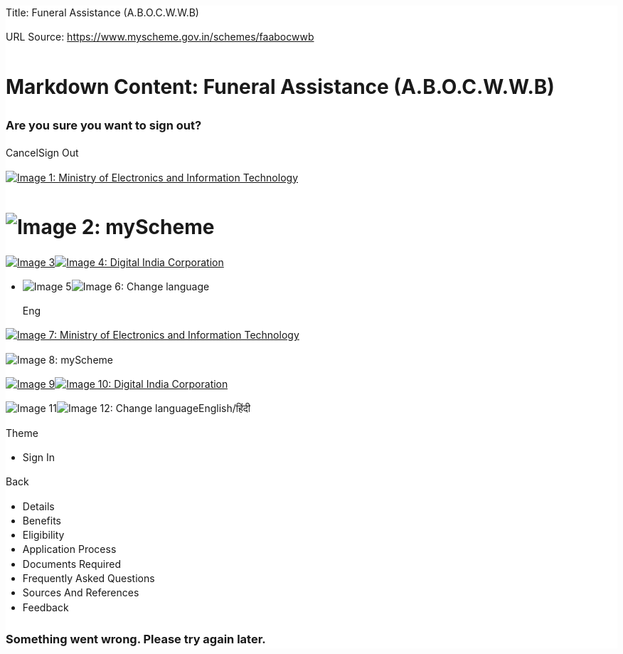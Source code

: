 Title: Funeral Assistance (A.B.O.C.W.W.B)

URL Source: https://www.myscheme.gov.in/schemes/faabocwwb

Markdown Content:
Funeral Assistance (A.B.O.C.W.W.B)
===============
  

### Are you sure you want to sign out?

CancelSign Out

[![Image 1: Ministry of Electronics and Information Technology](https://cdn.myscheme.in/images/logos/emblem-black.svg)](https://www.myscheme.gov.in/)

![Image 2: myScheme](https://cdn.myscheme.in/images/logos/myscheme-logo-black.svg)
==================================================================================

[![Image 3](blob:https://www.myscheme.gov.in/7029bfa5283c1934d72d4efe1c626373)![Image 4: Digital India Corporation](https://cdn.myscheme.in/images/logos/digital-india-black.svg)](https://www.digitalindia.gov.in/)

*   ![Image 5](blob:https://www.myscheme.gov.in/39e3356370f513e3664ceae4ebfc3a5a)![Image 6: Change language](blob:https://www.myscheme.gov.in/b9a31d3949b1882a09ed2f8508d538f3)
    
    Eng
    

[![Image 7: Ministry of Electronics and Information Technology](https://cdn.myscheme.in/images/logos/emblem-black.svg)](https://www.myscheme.gov.in/)

![Image 8: myScheme](https://cdn.myscheme.in/images/logos/myscheme-logo-black.svg)

[![Image 9](blob:https://www.myscheme.gov.in/04e0786ebe0ffe2b3244c2451b75b80f)![Image 10: Digital India Corporation](https://cdn.myscheme.in/images/logos/digital-india-black.svg)](https://www.digitalindia.gov.in/)

![Image 11](blob:https://www.myscheme.gov.in/39e3356370f513e3664ceae4ebfc3a5a)![Image 12: Change language](https://cdn.myscheme.in/images/icons/language.svg)English/हिंदी

Theme

*   Sign In

Back

*   Details
*   Benefits
*   Eligibility
*   Application Process
*   Documents Required
*   Frequently Asked Questions
*   Sources And References
*   Feedback

### Something went wrong. Please try again later.
